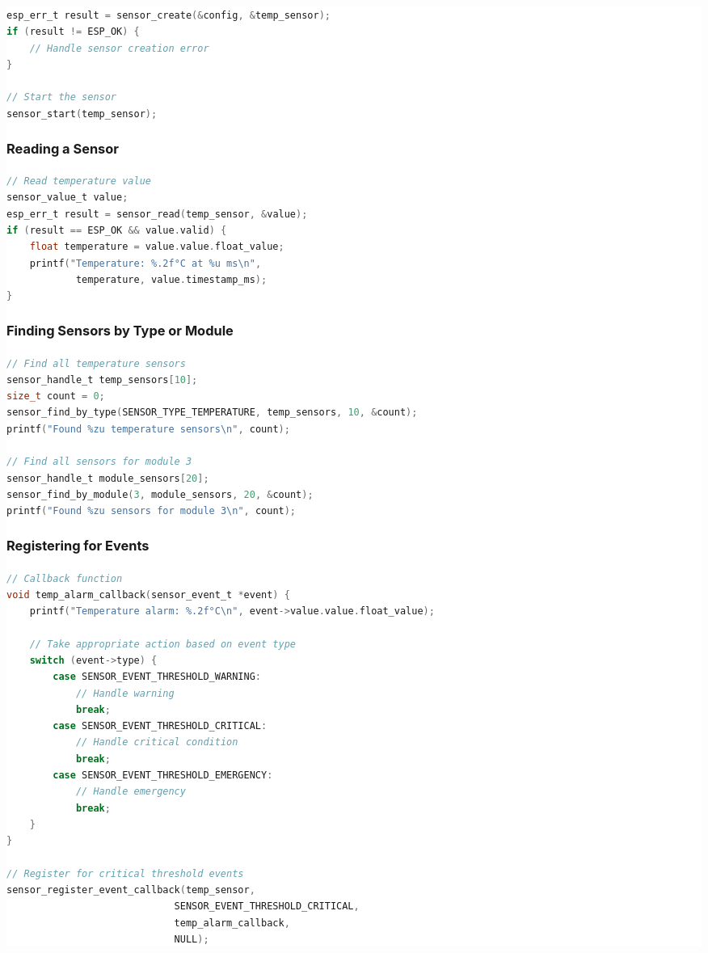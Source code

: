 ```c
esp_err_t result = sensor_create(&config, &temp_sensor);
if (result != ESP_OK) {
    // Handle sensor creation error
}

// Start the sensor
sensor_start(temp_sensor);
```

### Reading a Sensor

```c
// Read temperature value
sensor_value_t value;
esp_err_t result = sensor_read(temp_sensor, &value);
if (result == ESP_OK && value.valid) {
    float temperature = value.value.float_value;
    printf("Temperature: %.2f°C at %u ms\n", 
            temperature, value.timestamp_ms);
}
```

### Finding Sensors by Type or Module

```c
// Find all temperature sensors
sensor_handle_t temp_sensors[10];
size_t count = 0;
sensor_find_by_type(SENSOR_TYPE_TEMPERATURE, temp_sensors, 10, &count);
printf("Found %zu temperature sensors\n", count);

// Find all sensors for module 3
sensor_handle_t module_sensors[20];
sensor_find_by_module(3, module_sensors, 20, &count);
printf("Found %zu sensors for module 3\n", count);
```

### Registering for Events

```c
// Callback function
void temp_alarm_callback(sensor_event_t *event) {
    printf("Temperature alarm: %.2f°C\n", event->value.value.float_value);
    
    // Take appropriate action based on event type
    switch (event->type) {
        case SENSOR_EVENT_THRESHOLD_WARNING:
            // Handle warning
            break;
        case SENSOR_EVENT_THRESHOLD_CRITICAL:
            // Handle critical condition
            break;
        case SENSOR_EVENT_THRESHOLD_EMERGENCY:
            // Handle emergency
            break;
    }
}

// Register for critical threshold events
sensor_register_event_callback(temp_sensor, 
                             SENSOR_EVENT_THRESHOLD_CRITICAL,
                             temp_alarm_callback, 
                             NULL);
```
